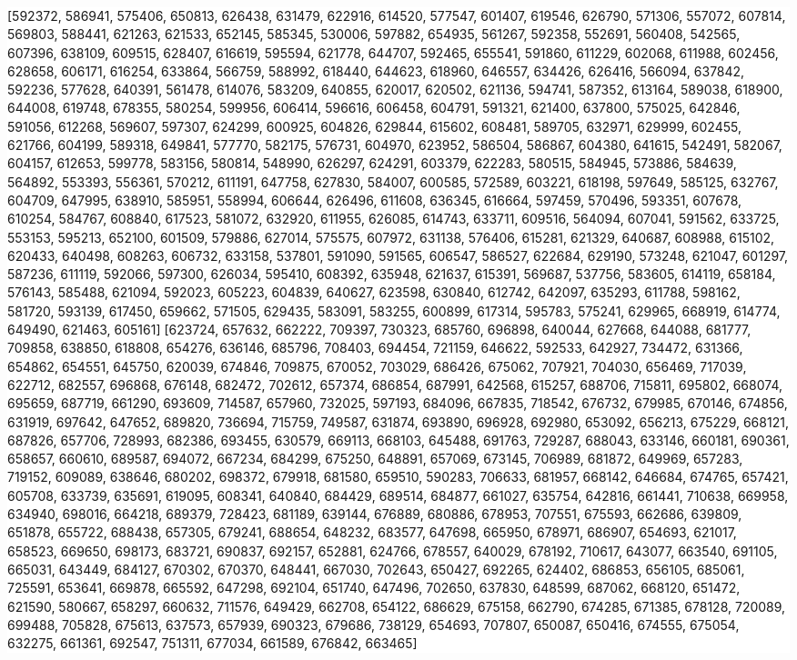 [592372, 586941, 575406, 650813, 626438, 631479, 622916, 614520, 577547, 601407, 619546, 626790, 571306, 557072, 607814, 569803, 588441, 621263, 621533, 652145, 585345, 530006, 597882, 654935, 561267, 592358, 552691, 560408, 542565, 607396, 638109, 609515, 628407, 616619, 595594, 621778, 644707, 592465, 655541, 591860, 611229, 602068, 611988, 602456, 628658, 606171, 616254, 633864, 566759, 588992, 618440, 644623, 618960, 646557, 634426, 626416, 566094, 637842, 592236, 577628, 640391, 561478, 614076, 583209, 640855, 620017, 620502, 621136, 594741, 587352, 613164, 589038, 618900, 644008, 619748, 678355, 580254, 599956, 606414, 596616, 606458, 604791, 591321, 621400, 637800, 575025, 642846, 591056, 612268, 569607, 597307, 624299, 600925, 604826, 629844, 615602, 608481, 589705, 632971, 629999, 602455, 621766, 604199, 589318, 649841, 577770, 582175, 576731, 604970, 623952, 586504, 586867, 604380, 641615, 542491, 582067, 604157, 612653, 599778, 583156, 580814, 548990, 626297, 624291, 603379, 622283, 580515, 584945, 573886, 584639, 564892, 553393, 556361, 570212, 611191, 647758, 627830, 584007, 600585, 572589, 603221, 618198, 597649, 585125, 632767, 604709, 647995, 638910, 585951, 558994, 606644, 626496, 611608, 636345, 616664, 597459, 570496, 593351, 607678, 610254, 584767, 608840, 617523, 581072, 632920, 611955, 626085, 614743, 633711, 609516, 564094, 607041, 591562, 633725, 553153, 595213, 652100, 601509, 579886, 627014, 575575, 607972, 631138, 576406, 615281, 621329, 640687, 608988, 615102, 620433, 640498, 608263, 606732, 633158, 537801, 591090, 591565, 606547, 586527, 622684, 629190, 573248, 621047, 601297, 587236, 611119, 592066, 597300, 626034, 595410, 608392, 635948, 621637, 615391, 569687, 537756, 583605, 614119, 658184, 576143, 585488, 621094, 592023, 605223, 604839, 640627, 623598, 630840, 612742, 642097, 635293, 611788, 598162, 581720, 593139, 617450, 659662, 571505, 629435, 583091, 583255, 600899, 617314, 595783, 575241, 629965, 668919, 614774, 649490, 621463, 605161]
[623724, 657632, 662222, 709397, 730323, 685760, 696898, 640044, 627668, 644088, 681777, 709858, 638850, 618808, 654276, 636146, 685796, 708403, 694454, 721159, 646622, 592533, 642927, 734472, 631366, 654862, 654551, 645750, 620039, 674846, 709875, 670052, 703029, 686426, 675062, 707921, 704030, 656469, 717039, 622712, 682557, 696868, 676148, 682472, 702612, 657374, 686854, 687991, 642568, 615257, 688706, 715811, 695802, 668074, 695659, 687719, 661290, 693609, 714587, 657960, 732025, 597193, 684096, 667835, 718542, 676732, 679985, 670146, 674856, 631919, 697642, 647652, 689820, 736694, 715759, 749587, 631874, 693890, 696928, 692980, 653092, 656213, 675229, 668121, 687826, 657706, 728993, 682386, 693455, 630579, 669113, 668103, 645488, 691763, 729287, 688043, 633146, 660181, 690361, 658657, 660610, 689587, 694072, 667234, 684299, 675250, 648891, 657069, 673145, 706989, 681872, 649969, 657283, 719152, 609089, 638646, 680202, 698372, 679918, 681580, 659510, 590283, 706633, 681957, 668142, 646684, 674765, 657421, 605708, 633739, 635691, 619095, 608341, 640840, 684429, 689514, 684877, 661027, 635754, 642816, 661441, 710638, 669958, 634940, 698016, 664218, 689379, 728423, 681189, 639144, 676889, 680886, 678953, 707551, 675593, 662686, 639809, 651878, 655722, 688438, 657305, 679241, 688654, 648232, 683577, 647698, 665950, 678971, 686907, 654693, 621017, 658523, 669650, 698173, 683721, 690837, 692157, 652881, 624766, 678557, 640029, 678192, 710617, 643077, 663540, 691105, 665031, 643449, 684127, 670302, 670370, 648441, 667030, 702643, 650427, 692265, 624402, 686853, 656105, 685061, 725591, 653641, 669878, 665592, 647298, 692104, 651740, 647496, 702650, 637830, 648599, 687062, 668120, 651472, 621590, 580667, 658297, 660632, 711576, 649429, 662708, 654122, 686629, 675158, 662790, 674285, 671385, 678128, 720089, 699488, 705828, 675613, 637573, 657939, 690323, 679686, 738129, 654693, 707807, 650087, 650416, 674555, 675054, 632275, 661361, 692547, 751311, 677034, 661589, 676842, 663465]
